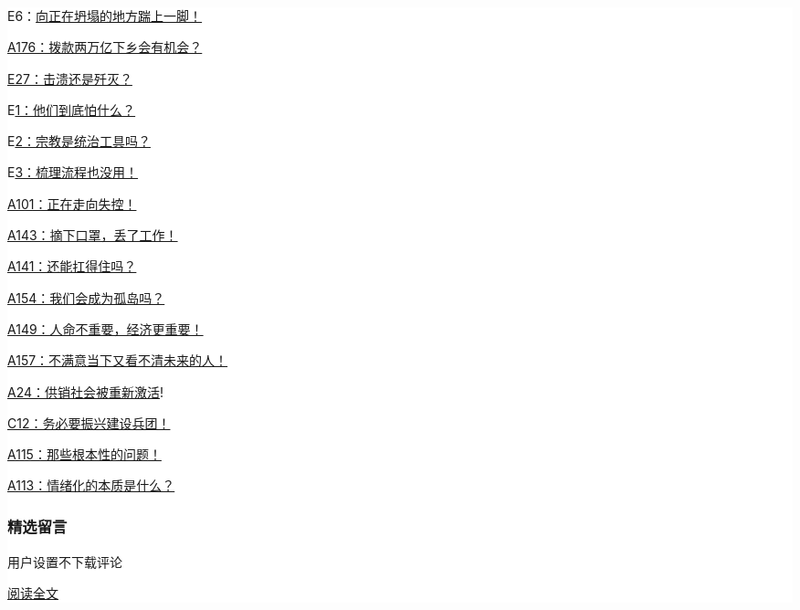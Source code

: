E6：[向正在坍塌的地方踹上一脚！](http://mp.weixin.qq.com/s?__biz=MzAxNDk1NjI2Mw==&mid=2247483789&idx=1&sn=5e44b7b524c3dc4bb7705f49ed0a44a3&chksm=9b8a2205acfdab139e4b1d44ef6702b09c9fbf79505340205d13fbdaa33207a997f54bee0e97&scene=21#wechat_redirect) 

[A176：拨款两万亿下乡会有机会？](http://mp.weixin.qq.com/s?__biz=MzAxNDk1NjI2Mw==&mid=2247485240&idx=1&sn=105505b186556162978e3785d2dd97fe&chksm=9b8a24b0acfdada68d2d4ae346498a4c602387990d855088978737809b953d7e368be83a4836&scene=21#wechat_redirect) 

[E27：击溃还是歼灭？](http://mp.weixin.qq.com/s?__biz=MzAxNDk1NjI2Mw==&mid=2247485068&idx=1&sn=2b373ea4eefcf1b09885327f1a71579c&chksm=9b8a2504acfdac128793e9562414dc6898813182021afefdb73c3ea788e0a998af0ed02fe173&scene=21#wechat_redirect) 

E[1：他们到底怕什么？](http://mp.weixin.qq.com/s?__biz=MzAxNDk1NjI2Mw==&mid=2247483898&idx=1&sn=1b0a50386e9e89d2750dec717236f0aa&chksm=9b8a2272acfdab64235b35ee5e91b8cac6172144207251636e1345fc570aa1601f59eff7f442&scene=21#wechat_redirect) 

E[2：宗教是统治工具吗？](http://mp.weixin.qq.com/s?__biz=MzAxNDk1NjI2Mw==&mid=2247483901&idx=1&sn=f5d9f8c7bd84370c79adae921351e813&chksm=9b8a2275acfdab63fde093d76ff82e01d0e2fd43ea675f77fd17fd51a15873d4d10499f5338d&scene=21#wechat_redirect) 

E[3：梳理流程也没用！](http://mp.weixin.qq.com/s?__biz=MzAxNDk1NjI2Mw==&mid=2247483989&idx=1&sn=ee70dacfd980f041379d91ae947ece44&chksm=9b8a21ddacfda8cb28bf62d6f53531e8a8ebce2de96396e50ec7e7e144fffe502ec6faee3415&scene=21#wechat_redirect) 

[A101：正在走向失控！](http://mp.weixin.qq.com/s?__biz=MzAxNDk1NjI2Mw==&mid=2247485118&idx=1&sn=f80e8cdc785582325fe732a34ada1752&chksm=9b8a2536acfdac20e341884248b172b0c0ca910540223ab60c7625fdc0de2a03975d780ea2ab&scene=21#wechat_redirect) 

[A143：摘下口罩，丢了工作！](http://mp.weixin.qq.com/s?__biz=MzAxNDk1NjI2Mw==&mid=2247485056&idx=1&sn=eff9f05bcad84a7ccd397ebaacde4055&chksm=9b8a2508acfdac1eb18a04ce52aef698f8e4da804261fd1f75930aa5e7c3fbe50806b0077542&scene=21#wechat_redirect) 

[A141：还能扛得住吗？](http://mp.weixin.qq.com/s?__biz=MzAxNDk1NjI2Mw==&mid=2247485046&idx=1&sn=d7a96fb55a2d572e99346b475818fe95&chksm=9b8a25feacfdace8ee0ac46509e45dc495a8d28b9f12f2acfe6d96d87cf87b8d8fb887b6e6fa&scene=21#wechat_redirect) 

[A154：我们会成为孤岛吗？](http://mp.weixin.qq.com/s?__biz=MzAxNDk1NjI2Mw==&mid=2247485133&idx=1&sn=f0da94e06adf2e02d479952851fe28eb&chksm=9b8a2545acfdac5355c2d105123de29322b07b417f2923aa9d8e5ee9e2ba86a65fe31a2b3a0a&scene=21#wechat_redirect) 

[A149：人命不重要，经济更重要！](http://mp.weixin.qq.com/s?__biz=MzAxNDk1NjI2Mw==&mid=2247485108&idx=1&sn=3fab85fd661e063fa5b16c9fd8d85eff&chksm=9b8a253cacfdac2af43b37c34ffc673a5f4ca2e25b9580fa8a220c3c2bdc90e2f8cdf630c86c&scene=21#wechat_redirect) 

[A157：不满意当下又看不清未来的人！](http://mp.weixin.qq.com/s?__biz=MzAxNDk1NjI2Mw==&mid=2247485147&idx=1&sn=0671d93b35a4a8f514605c81a82c61fa&chksm=9b8a2553acfdac45978c046ae293899ecf920780d9cc3f7adedc6e42b7d516754a7aeeb6aa8d&scene=21#wechat_redirect) 

[A24：供销社会被重新激活](http://mp.weixin.qq.com/s?__biz=MzAxNDk1NjI2Mw==&mid=2247484249&idx=1&sn=b8af24c3440b291292b1ed4eddfcfaec&chksm=9b8a20d1acfda9c79045cf72415a403a655fcbcc03483c9b2970fd289e28f7c18a998142039c&scene=21#wechat_redirect)! 

[C12：务必要振兴建设兵团！](http://mp.weixin.qq.com/s?__biz=MzAxNDk1NjI2Mw==&mid=2247484193&idx=1&sn=88c86597191d0c97a411f9ea6f7b7c5d&chksm=9b8a20a9acfda9bfae819e8e42531fe6d523dd244ef0fc0c0787ab812540108c181f7ec2ffa9&scene=21#wechat_redirect) 

[A115：那些根本性的问题！](http://mp.weixin.qq.com/s?__biz=MzAxNDk1NjI2Mw==&mid=2247484914&idx=1&sn=967fee05bc4f865fe727690ef496bd08&chksm=9b8a267aacfdaf6c067abdfbeed512ad0ec7af5d0c3310f4461e50eaa47c005b5b30ea9758af&scene=21#wechat_redirect) 

[A113：情绪化的本质是什么？](http://mp.weixin.qq.com/s?__biz=MzAxNDk1NjI2Mw==&mid=2247484925&idx=1&sn=a3e5d2a4ffa1f0c4a1e915a7f6244527&chksm=9b8a2675acfdaf6365b4c9b6f0390ceae91e0dbf218efdd6be0dc600964d220b1ab45bb6c2ac&scene=21#wechat_redirect) 

### 精选留言 

用户设置不下载评论 

[阅读全文](https://t.zsxq.com/QFm6euR)